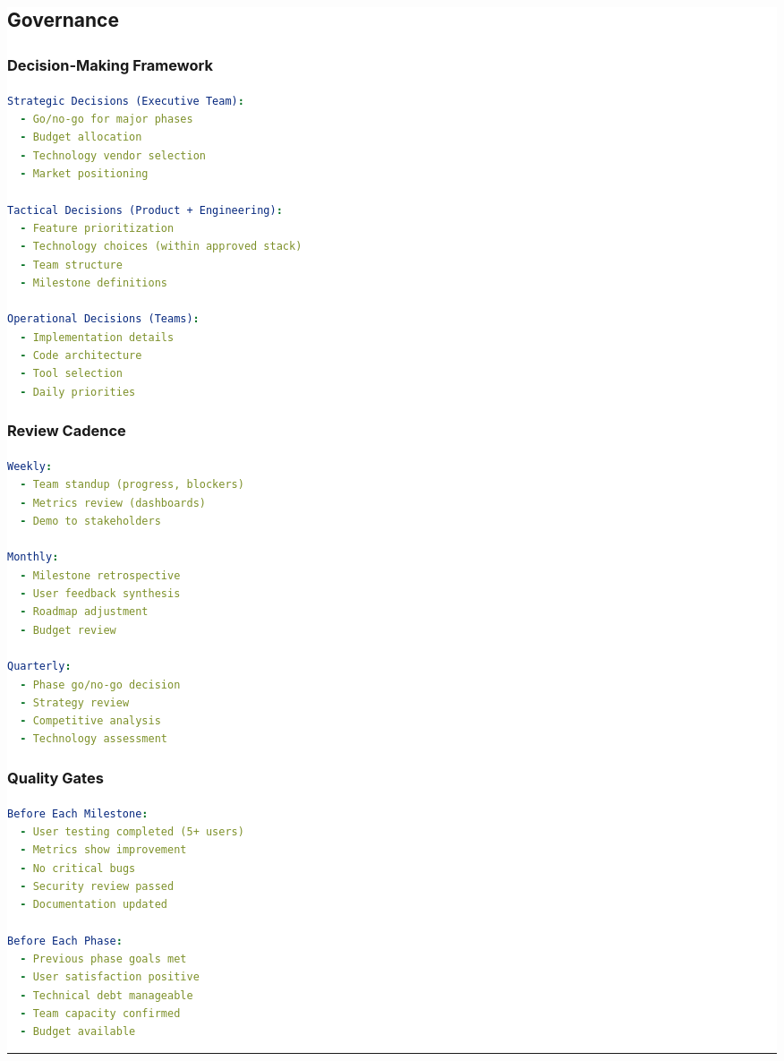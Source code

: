
## Governance

### Decision-Making Framework

```yaml
Strategic Decisions (Executive Team):
  - Go/no-go for major phases
  - Budget allocation
  - Technology vendor selection
  - Market positioning

Tactical Decisions (Product + Engineering):
  - Feature prioritization
  - Technology choices (within approved stack)
  - Team structure
  - Milestone definitions

Operational Decisions (Teams):
  - Implementation details
  - Code architecture
  - Tool selection
  - Daily priorities
```

### Review Cadence

```yaml
Weekly:
  - Team standup (progress, blockers)
  - Metrics review (dashboards)
  - Demo to stakeholders

Monthly:
  - Milestone retrospective
  - User feedback synthesis
  - Roadmap adjustment
  - Budget review

Quarterly:
  - Phase go/no-go decision
  - Strategy review
  - Competitive analysis
  - Technology assessment
```

### Quality Gates

```yaml
Before Each Milestone:
  - User testing completed (5+ users)
  - Metrics show improvement
  - No critical bugs
  - Security review passed
  - Documentation updated

Before Each Phase:
  - Previous phase goals met
  - User satisfaction positive
  - Technical debt manageable
  - Team capacity confirmed
  - Budget available
```

---
